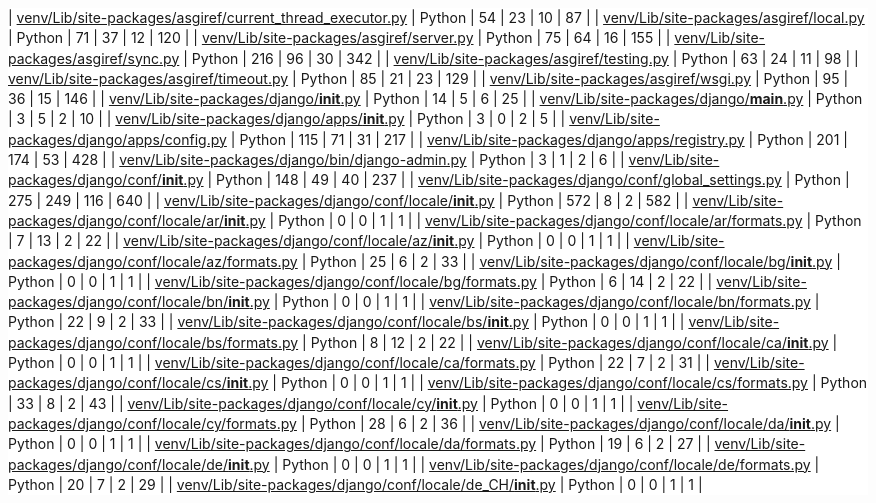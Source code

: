 | [venv/Lib/site-packages/asgiref/current_thread_executor.py](/venv/Lib/site-packages/asgiref/current_thread_executor.py) | Python | 54 | 23 | 10 | 87 |
| [venv/Lib/site-packages/asgiref/local.py](/venv/Lib/site-packages/asgiref/local.py) | Python | 71 | 37 | 12 | 120 |
| [venv/Lib/site-packages/asgiref/server.py](/venv/Lib/site-packages/asgiref/server.py) | Python | 75 | 64 | 16 | 155 |
| [venv/Lib/site-packages/asgiref/sync.py](/venv/Lib/site-packages/asgiref/sync.py) | Python | 216 | 96 | 30 | 342 |
| [venv/Lib/site-packages/asgiref/testing.py](/venv/Lib/site-packages/asgiref/testing.py) | Python | 63 | 24 | 11 | 98 |
| [venv/Lib/site-packages/asgiref/timeout.py](/venv/Lib/site-packages/asgiref/timeout.py) | Python | 85 | 21 | 23 | 129 |
| [venv/Lib/site-packages/asgiref/wsgi.py](/venv/Lib/site-packages/asgiref/wsgi.py) | Python | 95 | 36 | 15 | 146 |
| [venv/Lib/site-packages/django/__init__.py](/venv/Lib/site-packages/django/__init__.py) | Python | 14 | 5 | 6 | 25 |
| [venv/Lib/site-packages/django/__main__.py](/venv/Lib/site-packages/django/__main__.py) | Python | 3 | 5 | 2 | 10 |
| [venv/Lib/site-packages/django/apps/__init__.py](/venv/Lib/site-packages/django/apps/__init__.py) | Python | 3 | 0 | 2 | 5 |
| [venv/Lib/site-packages/django/apps/config.py](/venv/Lib/site-packages/django/apps/config.py) | Python | 115 | 71 | 31 | 217 |
| [venv/Lib/site-packages/django/apps/registry.py](/venv/Lib/site-packages/django/apps/registry.py) | Python | 201 | 174 | 53 | 428 |
| [venv/Lib/site-packages/django/bin/django-admin.py](/venv/Lib/site-packages/django/bin/django-admin.py) | Python | 3 | 1 | 2 | 6 |
| [venv/Lib/site-packages/django/conf/__init__.py](/venv/Lib/site-packages/django/conf/__init__.py) | Python | 148 | 49 | 40 | 237 |
| [venv/Lib/site-packages/django/conf/global_settings.py](/venv/Lib/site-packages/django/conf/global_settings.py) | Python | 275 | 249 | 116 | 640 |
| [venv/Lib/site-packages/django/conf/locale/__init__.py](/venv/Lib/site-packages/django/conf/locale/__init__.py) | Python | 572 | 8 | 2 | 582 |
| [venv/Lib/site-packages/django/conf/locale/ar/__init__.py](/venv/Lib/site-packages/django/conf/locale/ar/__init__.py) | Python | 0 | 0 | 1 | 1 |
| [venv/Lib/site-packages/django/conf/locale/ar/formats.py](/venv/Lib/site-packages/django/conf/locale/ar/formats.py) | Python | 7 | 13 | 2 | 22 |
| [venv/Lib/site-packages/django/conf/locale/az/__init__.py](/venv/Lib/site-packages/django/conf/locale/az/__init__.py) | Python | 0 | 0 | 1 | 1 |
| [venv/Lib/site-packages/django/conf/locale/az/formats.py](/venv/Lib/site-packages/django/conf/locale/az/formats.py) | Python | 25 | 6 | 2 | 33 |
| [venv/Lib/site-packages/django/conf/locale/bg/__init__.py](/venv/Lib/site-packages/django/conf/locale/bg/__init__.py) | Python | 0 | 0 | 1 | 1 |
| [venv/Lib/site-packages/django/conf/locale/bg/formats.py](/venv/Lib/site-packages/django/conf/locale/bg/formats.py) | Python | 6 | 14 | 2 | 22 |
| [venv/Lib/site-packages/django/conf/locale/bn/__init__.py](/venv/Lib/site-packages/django/conf/locale/bn/__init__.py) | Python | 0 | 0 | 1 | 1 |
| [venv/Lib/site-packages/django/conf/locale/bn/formats.py](/venv/Lib/site-packages/django/conf/locale/bn/formats.py) | Python | 22 | 9 | 2 | 33 |
| [venv/Lib/site-packages/django/conf/locale/bs/__init__.py](/venv/Lib/site-packages/django/conf/locale/bs/__init__.py) | Python | 0 | 0 | 1 | 1 |
| [venv/Lib/site-packages/django/conf/locale/bs/formats.py](/venv/Lib/site-packages/django/conf/locale/bs/formats.py) | Python | 8 | 12 | 2 | 22 |
| [venv/Lib/site-packages/django/conf/locale/ca/__init__.py](/venv/Lib/site-packages/django/conf/locale/ca/__init__.py) | Python | 0 | 0 | 1 | 1 |
| [venv/Lib/site-packages/django/conf/locale/ca/formats.py](/venv/Lib/site-packages/django/conf/locale/ca/formats.py) | Python | 22 | 7 | 2 | 31 |
| [venv/Lib/site-packages/django/conf/locale/cs/__init__.py](/venv/Lib/site-packages/django/conf/locale/cs/__init__.py) | Python | 0 | 0 | 1 | 1 |
| [venv/Lib/site-packages/django/conf/locale/cs/formats.py](/venv/Lib/site-packages/django/conf/locale/cs/formats.py) | Python | 33 | 8 | 2 | 43 |
| [venv/Lib/site-packages/django/conf/locale/cy/__init__.py](/venv/Lib/site-packages/django/conf/locale/cy/__init__.py) | Python | 0 | 0 | 1 | 1 |
| [venv/Lib/site-packages/django/conf/locale/cy/formats.py](/venv/Lib/site-packages/django/conf/locale/cy/formats.py) | Python | 28 | 6 | 2 | 36 |
| [venv/Lib/site-packages/django/conf/locale/da/__init__.py](/venv/Lib/site-packages/django/conf/locale/da/__init__.py) | Python | 0 | 0 | 1 | 1 |
| [venv/Lib/site-packages/django/conf/locale/da/formats.py](/venv/Lib/site-packages/django/conf/locale/da/formats.py) | Python | 19 | 6 | 2 | 27 |
| [venv/Lib/site-packages/django/conf/locale/de/__init__.py](/venv/Lib/site-packages/django/conf/locale/de/__init__.py) | Python | 0 | 0 | 1 | 1 |
| [venv/Lib/site-packages/django/conf/locale/de/formats.py](/venv/Lib/site-packages/django/conf/locale/de/formats.py) | Python | 20 | 7 | 2 | 29 |
| [venv/Lib/site-packages/django/conf/locale/de_CH/__init__.py](/venv/Lib/site-packages/django/conf/locale/de_CH/__init__.py) | Python | 0 | 0 | 1 | 1 |